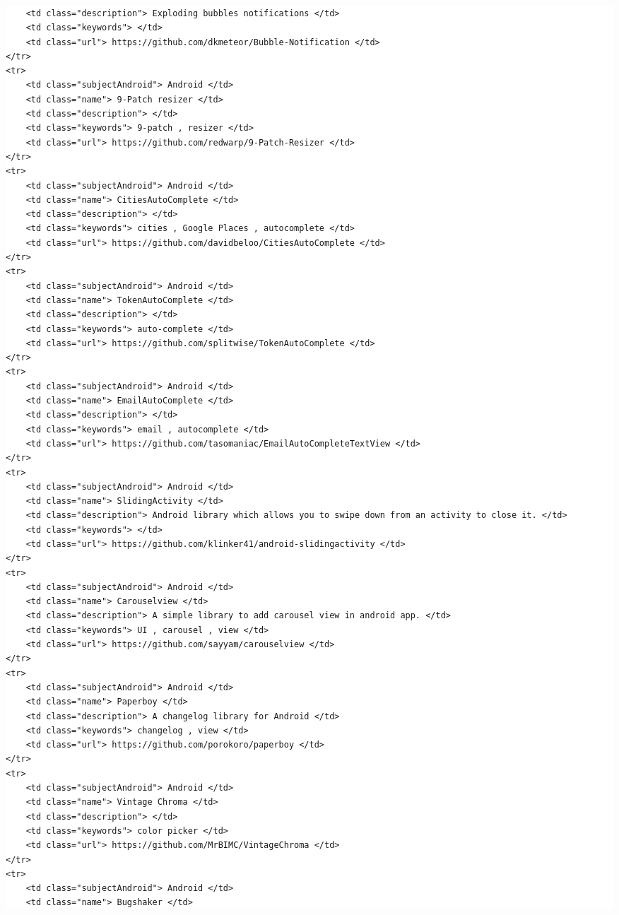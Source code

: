 		<td class="description"> Exploding bubbles notifications </td>
		<td class="keywords"> </td>
		<td class="url"> https://github.com/dkmeteor/Bubble-Notification </td>
	</tr>
	<tr>
		<td class="subjectAndroid"> Android </td>
		<td class="name"> 9-Patch resizer </td>
		<td class="description"> </td>
		<td class="keywords"> 9-patch , resizer </td>
		<td class="url"> https://github.com/redwarp/9-Patch-Resizer </td>
	</tr>
	<tr>
		<td class="subjectAndroid"> Android </td>
		<td class="name"> CitiesAutoComplete </td>
		<td class="description"> </td>
		<td class="keywords"> cities , Google Places , autocomplete </td>
		<td class="url"> https://github.com/davidbeloo/CitiesAutoComplete </td>
	</tr>
	<tr>
		<td class="subjectAndroid"> Android </td>
		<td class="name"> TokenAutoComplete </td>
		<td class="description"> </td>
		<td class="keywords"> auto-complete </td>
		<td class="url"> https://github.com/splitwise/TokenAutoComplete </td>
	</tr>
	<tr>
		<td class="subjectAndroid"> Android </td>
		<td class="name"> EmailAutoComplete </td>
		<td class="description"> </td>
		<td class="keywords"> email , autocomplete </td>
		<td class="url"> https://github.com/tasomaniac/EmailAutoCompleteTextView </td>
	</tr>
	<tr>
		<td class="subjectAndroid"> Android </td>
		<td class="name"> SlidingActivity </td>
		<td class="description"> Android library which allows you to swipe down from an activity to close it. </td>
		<td class="keywords"> </td>
		<td class="url"> https://github.com/klinker41/android-slidingactivity </td>
	</tr>
	<tr>
		<td class="subjectAndroid"> Android </td>
		<td class="name"> Carouselview </td>
		<td class="description"> A simple library to add carousel view in android app. </td>
		<td class="keywords"> UI , carousel , view </td>
		<td class="url"> https://github.com/sayyam/carouselview </td>
	</tr>
	<tr>
		<td class="subjectAndroid"> Android </td>
		<td class="name"> Paperboy </td>
		<td class="description"> A changelog library for Android </td>
		<td class="keywords"> changelog , view </td>
		<td class="url"> https://github.com/porokoro/paperboy </td>
	</tr>
	<tr>
		<td class="subjectAndroid"> Android </td>
		<td class="name"> Vintage Chroma </td>
		<td class="description"> </td>
		<td class="keywords"> color picker </td>
		<td class="url"> https://github.com/MrBIMC/VintageChroma </td>
	</tr>
	<tr>
		<td class="subjectAndroid"> Android </td>
		<td class="name"> Bugshaker </td>